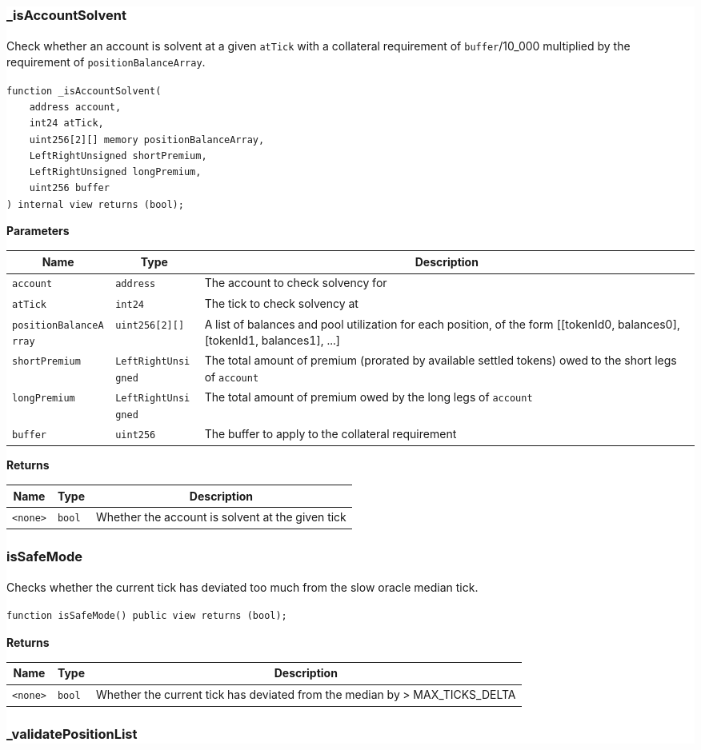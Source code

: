 
### _isAccountSolvent

Check whether an account is solvent at a given `atTick` with a collateral requirement of `buffer`/10_000 multiplied by the requirement of `positionBalanceArray`.


```solidity
function _isAccountSolvent(
    address account,
    int24 atTick,
    uint256[2][] memory positionBalanceArray,
    LeftRightUnsigned shortPremium,
    LeftRightUnsigned longPremium,
    uint256 buffer
) internal view returns (bool);
```
**Parameters**

|Name|Type|Description|
|----|----|-----------|
|`account`|`address`|The account to check solvency for|
|`atTick`|`int24`|The tick to check solvency at|
|`positionBalanceArray`|`uint256[2][]`|A list of balances and pool utilization for each position, of the form [[tokenId0, balances0], [tokenId1, balances1], ...]|
|`shortPremium`|`LeftRightUnsigned`|The total amount of premium (prorated by available settled tokens) owed to the short legs of `account`|
|`longPremium`|`LeftRightUnsigned`|The total amount of premium owed by the long legs of `account`|
|`buffer`|`uint256`|The buffer to apply to the collateral requirement|

**Returns**

|Name|Type|Description|
|----|----|-----------|
|`<none>`|`bool`|Whether the account is solvent at the given tick|


### isSafeMode

Checks whether the current tick has deviated too much from the slow oracle median tick.


```solidity
function isSafeMode() public view returns (bool);
```
**Returns**

|Name|Type|Description|
|----|----|-----------|
|`<none>`|`bool`|Whether the current tick has deviated from the median by > MAX_TICKS_DELTA|


### _validatePositionList
